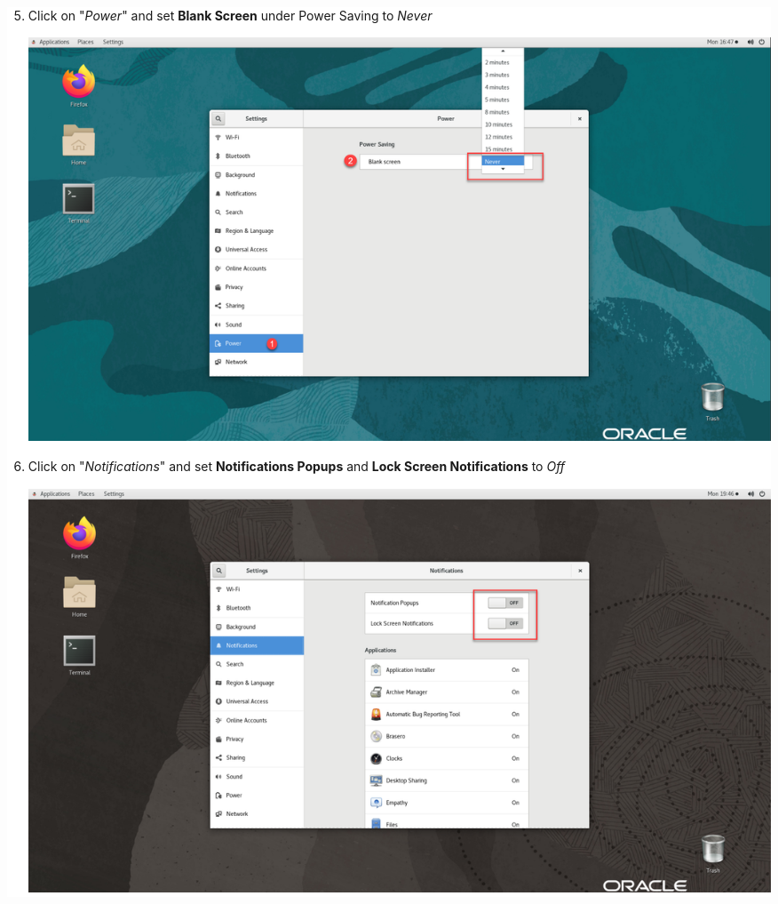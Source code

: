 5. Click on "*Power*" and set **Blank Screen** under Power Saving to *Never*

    ![](./images/power-saving-off.png " ")

6. Click on "*Notifications*" and set **Notifications Popups** and **Lock Screen Notifications** to *Off*

    ![](./images/desktop-notifications-off.png " ")
